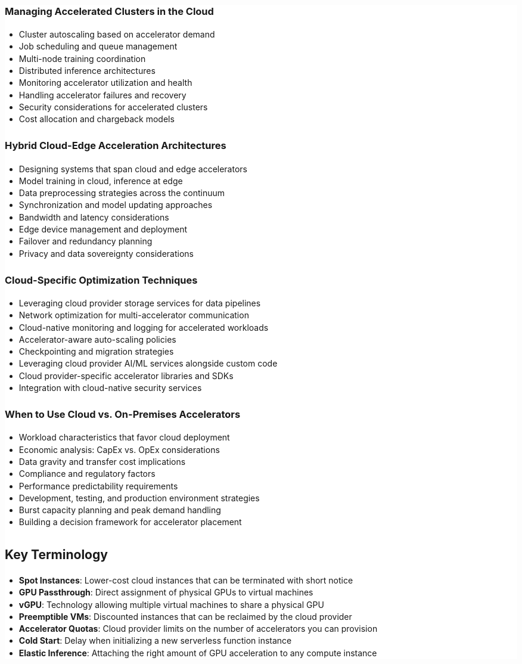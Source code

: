 ### Managing Accelerated Clusters in the Cloud
- Cluster autoscaling based on accelerator demand
- Job scheduling and queue management
- Multi-node training coordination
- Distributed inference architectures
- Monitoring accelerator utilization and health
- Handling accelerator failures and recovery
- Security considerations for accelerated clusters
- Cost allocation and chargeback models

### Hybrid Cloud-Edge Acceleration Architectures
- Designing systems that span cloud and edge accelerators
- Model training in cloud, inference at edge
- Data preprocessing strategies across the continuum
- Synchronization and model updating approaches
- Bandwidth and latency considerations
- Edge device management and deployment
- Failover and redundancy planning
- Privacy and data sovereignty considerations

### Cloud-Specific Optimization Techniques
- Leveraging cloud provider storage services for data pipelines
- Network optimization for multi-accelerator communication
- Cloud-native monitoring and logging for accelerated workloads
- Accelerator-aware auto-scaling policies
- Checkpointing and migration strategies
- Leveraging cloud provider AI/ML services alongside custom code
- Cloud provider-specific accelerator libraries and SDKs
- Integration with cloud-native security services

### When to Use Cloud vs. On-Premises Accelerators
- Workload characteristics that favor cloud deployment
- Economic analysis: CapEx vs. OpEx considerations
- Data gravity and transfer cost implications
- Compliance and regulatory factors
- Performance predictability requirements
- Development, testing, and production environment strategies
- Burst capacity planning and peak demand handling
- Building a decision framework for accelerator placement

## Key Terminology
- **Spot Instances**: Lower-cost cloud instances that can be terminated with short notice
- **GPU Passthrough**: Direct assignment of physical GPUs to virtual machines
- **vGPU**: Technology allowing multiple virtual machines to share a physical GPU
- **Preemptible VMs**: Discounted instances that can be reclaimed by the cloud provider
- **Accelerator Quotas**: Cloud provider limits on the number of accelerators you can provision
- **Cold Start**: Delay when initializing a new serverless function instance
- **Elastic Inference**: Attaching the right amount of GPU acceleration to any compute instance

